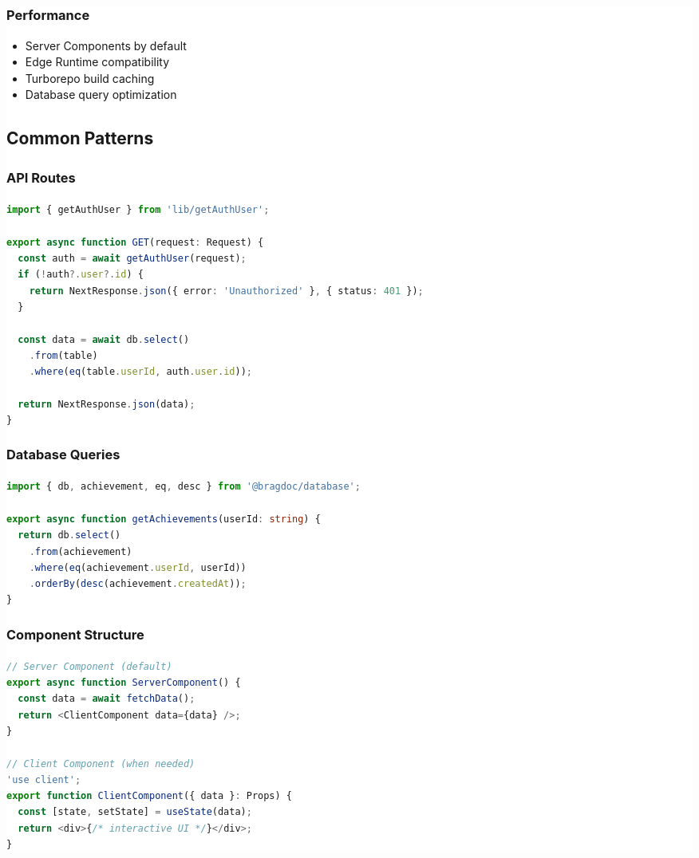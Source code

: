 ### Performance
- Server Components by default
- Edge Runtime compatibility
- Turborepo build caching
- Database query optimization

## Common Patterns

### API Routes
```typescript
import { getAuthUser } from 'lib/getAuthUser';

export async function GET(request: Request) {
  const auth = await getAuthUser(request);
  if (!auth?.user?.id) {
    return NextResponse.json({ error: 'Unauthorized' }, { status: 401 });
  }

  const data = await db.select()
    .from(table)
    .where(eq(table.userId, auth.user.id));

  return NextResponse.json(data);
}
```

### Database Queries
```typescript
import { db, achievement, eq, desc } from '@bragdoc/database';

export async function getAchievements(userId: string) {
  return db.select()
    .from(achievement)
    .where(eq(achievement.userId, userId))
    .orderBy(desc(achievement.createdAt));
}
```

### Component Structure
```typescript
// Server Component (default)
export async function ServerComponent() {
  const data = await fetchData();
  return <ClientComponent data={data} />;
}

// Client Component (when needed)
'use client';
export function ClientComponent({ data }: Props) {
  const [state, setState] = useState(data);
  return <div>{/* interactive UI */}</div>;
}
```

